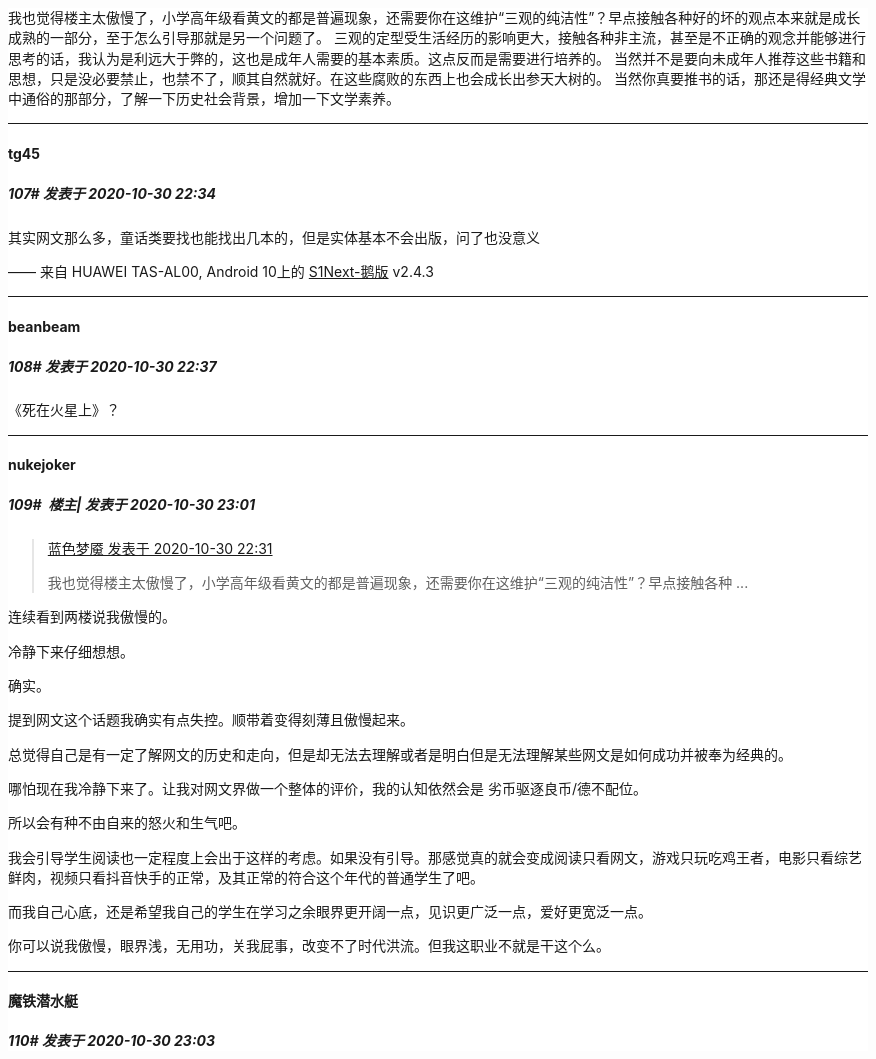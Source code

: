 我也觉得楼主太傲慢了，小学高年级看黄文的都是普遍现象，还需要你在这维护“三观的纯洁性”？早点接触各种好的坏的观点本来就是成长成熟的一部分，至于怎么引导那就是另一个问题了。
三观的定型受生活经历的影响更大，接触各种非主流，甚至是不正确的观念并能够进行思考的话，我认为是利远大于弊的，这也是成年人需要的基本素质。这点反而是需要进行培养的。
当然并不是要向未成年人推荐这些书籍和思想，只是没必要禁止，也禁不了，顺其自然就好。在这些腐败的东西上也会成长出参天大树的。
当然你真要推书的话，那还是得经典文学中通俗的那部分，了解一下历史社会背景，增加一下文学素养。


-----

####  tg45  
##### 107#       发表于 2020-10-30 22:34


其实网文那么多，童话类要找也能找出几本的，但是实体基本不会出版，问了也没意义

—— 来自 HUAWEI TAS-AL00, Android 10上的 [S1Next-鹅版](https://github.com/ykrank/S1-Next/releases) v2.4.3


-----

####  beanbeam  
##### 108#       发表于 2020-10-30 22:37


《死在火星上》？


-----

####  nukejoker  
##### 109#         楼主| 发表于 2020-10-30 23:01


<blockquote><a href="httphttps://bbs.saraba1st.com/2b/forum.php?mod=redirect&amp;goto=findpost&amp;pid=49235528&amp;ptid=1969340" target="_blank">蓝色梦魇 发表于 2020-10-30 22:31</a>

我也觉得楼主太傲慢了，小学高年级看黄文的都是普遍现象，还需要你在这维护“三观的纯洁性”？早点接触各种 ...</blockquote>
连续看到两楼说我傲慢的。

冷静下来仔细想想。

确实。


提到网文这个话题我确实有点失控。顺带着变得刻薄且傲慢起来。

总觉得自己是有一定了解网文的历史和走向，但是却无法去理解或者是明白但是无法理解某些网文是如何成功并被奉为经典的。

哪怕现在我冷静下来了。让我对网文界做一个整体的评价，我的认知依然会是 劣币驱逐良币/德不配位。

所以会有种不由自来的怒火和生气吧。


我会引导学生阅读也一定程度上会出于这样的考虑。如果没有引导。那感觉真的就会变成阅读只看网文，游戏只玩吃鸡王者，电影只看综艺鲜肉，视频只看抖音快手的正常，及其正常的符合这个年代的普通学生了吧。

而我自己心底，还是希望我自己的学生在学习之余眼界更开阔一点，见识更广泛一点，爱好更宽泛一点。

你可以说我傲慢，眼界浅，无用功，关我屁事，改变不了时代洪流。但我这职业不就是干这个么。


-----

####  魔铁潜水艇  
##### 110#       发表于 2020-10-30 23:03
